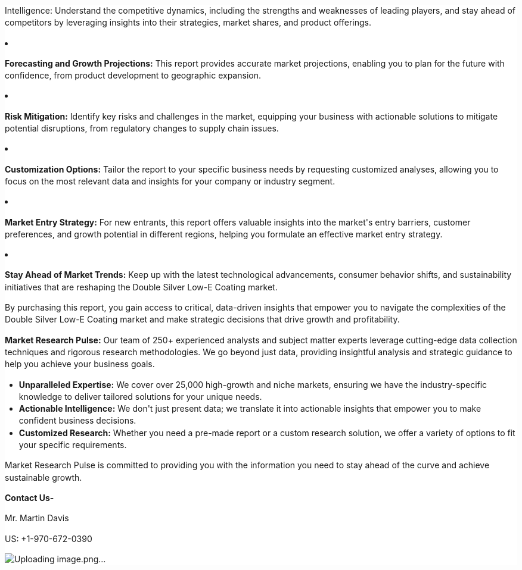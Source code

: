 Intelligence:</strong> Understand the competitive dynamics, including the strengths and weaknesses of leading players, and stay ahead of competitors by leveraging insights into their strategies, market shares, and product offerings.</p></li><li><p><strong>Forecasting and Growth Projections:</strong> This report provides accurate market projections, enabling you to plan for the future with confidence, from product development to geographic expansion.</p></li><li><p><strong>Risk Mitigation:</strong> Identify key risks and challenges in the market, equipping your business with actionable solutions to mitigate potential disruptions, from regulatory changes to supply chain issues.</p></li><li><p><strong>Customization Options:</strong> Tailor the report to your specific business needs by requesting customized analyses, allowing you to focus on the most relevant data and insights for your company or industry segment.</p></li><li><p><strong>Market Entry Strategy:</strong> For new entrants, this report offers valuable insights into the market's entry barriers, customer preferences, and growth potential in different regions, helping you formulate an effective market entry strategy.</p></li><li><p><strong>Stay Ahead of Market Trends:</strong> Keep up with the latest technological advancements, consumer behavior shifts, and sustainability initiatives that are reshaping the Double Silver Low-E Coating market.</p></li></ol><p>By purchasing this report, you gain access to critical, data-driven insights that empower you to navigate the complexities of the Double Silver Low-E Coating market and make strategic decisions that drive growth and profitability.</p><p><strong>Market Research Pulse:</strong>&nbsp;Our team of 250+ experienced analysts and subject matter experts leverage cutting-edge data collection techniques and rigorous research methodologies. We go beyond just data, providing insightful analysis and strategic guidance to help you achieve your business goals.</p><ul><li><strong>Unparalleled Expertise:</strong>&nbsp;We cover over 25,000 high-growth and niche markets, ensuring we have the industry-specific knowledge to deliver tailored solutions for your unique needs.</li><li><strong>Actionable Intelligence:</strong>&nbsp;We don't just present data; we translate it into actionable insights that empower you to make confident business decisions.</li><li><strong>Customized Research:</strong>&nbsp;Whether you need a pre-made report or a custom research solution, we offer a variety of options to fit your specific requirements.</li></ul><p>Market Research Pulse is committed to providing you with the information you need to stay ahead of the curve and achieve sustainable growth.</p><p><strong>Contact Us-</strong></p><p>Mr. Martin Davis</p><p>US: +1-970-672-0390</p>
![Uploading image.png…]()
